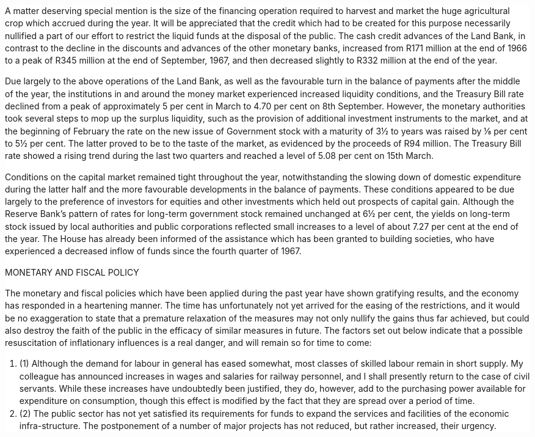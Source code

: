<p>A matter deserving special mention is the size of the financing operation required to harvest and market the huge agricultural crop which accrued during the year. It will be appreciated that the credit which had to be created for this purpose necessarily nullified a part of our effort to restrict the liquid funds at the disposal of the public. The cash credit advances of the Land Bank, in contrast to the decline in the discounts and advances of the other monetary banks, increased from R171 million at the end of 1966 to a peak of R345 million at the end of September, 1967, and then decreased slightly to R332 million at the end of the year.</p>

<p>Due largely to the above operations of the Land Bank, as well as the favourable turn in the balance of payments after the middle of the year, the institutions in and around the money market experienced increased liquidity conditions, and the Treasury Bill rate declined from a peak of approximately 5 per cent in March to 4.70 per cent on 8th September. However, the monetary authorities took several steps to mop up the surplus liquidity, such as the provision of additional investment instruments to the market, and at the beginning of February the rate on the new issue of Government stock with a maturity of 3&#x00BD; to years was raised by &#x215B; per cent to 5&#x00BD; per cent. The latter proved to be to the taste of the market, as evidenced by the proceeds of R94 million. The Treasury Bill rate showed a rising trend during the last two quarters and reached a level of 5.08 per cent on 15th March.</p>

<p>Conditions on the capital market remained tight throughout the year, notwithstanding the slowing down of domestic expenditure during the latter half and the more favourable developments in the balance of payments. These conditions appeared to be due largely to the preference of investors for equities and other investments which held out prospects of capital gain. Although the Reserve Bank&#x2019;s pattern of rates for long-term government stock remained unchanged at 6&#x00BD; per cent, the yields on long-term stock issued by local authorities and public corporations reflected small increases to a level of about 7.27 per cent at the end of the year. The House has already been informed of the assistance which has been granted to building societies, who have experienced a decreased inflow of funds since the fourth quarter of 1967.</p>

</debateSection>

<debateSection name="#monetary_and_fiscal_policy">

<heading>MONETARY AND FISCAL POLICY</heading>

<p>The monetary and fiscal policies which have been applied during the past year have shown gratifying results, and the economy has responded in a heartening manner. The time has unfortunately not yet arrived for the easing of the restrictions, and it would be no exaggeration to state that a premature relaxation of the measures may not only nullify the gains thus far achieved, but could also destroy the faith of the public in the efficacy of similar measures in future. The factors set out below indicate that a possible resuscitation of inflationary influences is a real danger, and will remain so for time to come:</p>

<ol>

<li>(1) Although the demand for labour in general has eased somewhat, most classes of skilled labour remain in short supply. My colleague has announced increases in wages and salaries for railway personnel, and I shall presently return to the case of civil servants. While these increases have undoubtedly <span class="col_2891-2892" refersTo="page_0078"/>been justified, they do, however, add to the purchasing power available for expenditure on consumption, though this effect is modified by the fact that they are spread over a period of time.</li>

<li>(2) The public sector has not yet satisfied its requirements for funds to expand the services and facilities of the economic infra-structure. The postponement of a number of major projects has not reduced, but rather increased, their urgency.</li>
